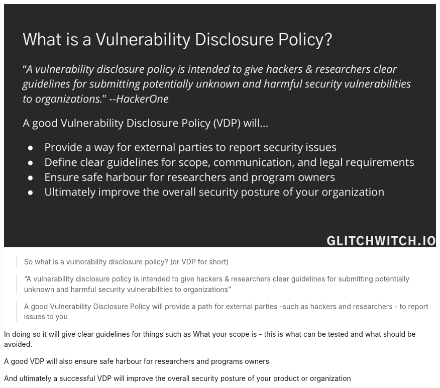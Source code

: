 
![](/assets/img/blog/7/slide5.png)
>So what is a vulnerability disclosure policy? (or VDP for short)

>“A vulnerability disclosure policy is intended to give hackers & researchers clear guidelines for submitting potentially unknown and harmful security vulnerabilities to organizations”

>A good Vulnerability Disclosure Policy will provide a path for external parties -such as hackers and researchers - to report issues to you
>
In doing so it will give clear guidelines for things such as
What your scope is - this is what can be tested and what should be avoided.
>
A good VDP will also ensure safe harbour for researchers and programs owners
>
And ultimately a successful VDP will improve the overall security posture of your product or organization
